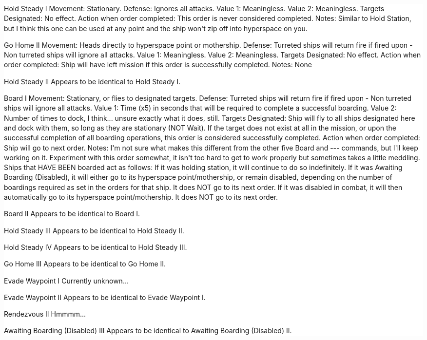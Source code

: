 Hold Steady I    Movement: Stationary.
         Defense: Ignores all attacks.
         Value 1: Meaningless.
         Value 2: Meaningless.
         Targets Designated: No effect.
         Action when order completed: This order is never considered completed.
         Notes: Similar to Hold Station, but I think this one can be used at any point and the ship won't zip off into hyperspace on you.

Go Home II       Movement: Heads directly to hyperspace point or mothership.
         Defense: Turreted ships will return fire if fired upon - Non turreted ships will ignore all attacks.
         Value 1: Meaningless.
         Value 2: Meaningless.
         Targets Designated: No effect.
         Action when order completed: Ship will have left mission if this order is successfully completed.
         Notes: None

Hold Steady II   Appears to be identical to Hold Steady I.

Board I  Movement: Stationary, or flies to designated targets.
         Defense: Turreted ships will return fire if fired upon - Non turreted ships will ignore all attacks.
         Value 1: Time (x5) in seconds that will be required to complete a successful boarding.
         Value 2: Number of times to dock, I think... unsure exactly what it does, still.
         Targets Designated: Ship will fly to all ships designated here and dock with them, so long as they are stationary (NOT Wait). If the target does not exist at all in the mission, or upon the successful completion of all boarding operations, this order is considered successfully completed.
         Action when order completed: Ship will go to next order.
         Notes: I'm not sure what makes this different from the other five Board and --- commands, but I'll keep working on it. Experiment with this order somewhat, it isn't too hard to get to work properly but sometimes takes a little meddling. Ships that HAVE BEEN boarded act as follows:
         If it was holding station, it will continue to do so indefinitely.
         If it was Awaiting Boarding (Disabled), it will either go to its hyperspace point/mothership, or remain disabled, depending on the number of boardings required as set in the orders for that ship. It does NOT go to its next order.
         If it was disabled in combat, it will then automatically go to its hyperspace point/mothership. It does NOT go to its next order.

Board II         Appears to be identical to Board I.

Hold Steady III  Appears to be identical to Hold Steady II.

Hold Steady IV   Appears to be identical to Hold Steady III.

Go Home III      Appears to be identical to Go Home II.

Evade Waypoint I         Currently unknown...

Evade Waypoint II        Appears to be identical to Evade Waypoint I.

Rendezvous II    Hmmmm...

Awaiting Boarding (Disabled) III         Appears to be identical to Awaiting Boarding (Disabled) II.

